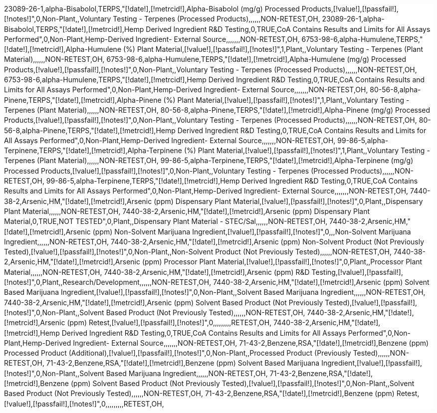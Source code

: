 23089-26-1,alpha-Bisabolol,TERPS,"[!date!],[!metrcid!],Alpha-Bisabolol (mg/g) Processed Products,[!value!],[!passfail!],[!notes!]",0,Non-Plant,,Voluntary Testing - Terpenes (Processed Products),,,,,,NON-RETEST,OH,
23089-26-1,alpha-Bisabolol,TERPS,"[!date!],[!metrcid!],Hemp Derived Ingredient R&D Testing,0,TRUE,CoA Contains Results and Limits for All Assays Performed",0,Non-Plant,Hemp-Derived Ingredient- External Source,,,,,,,NON-RETEST,OH,
6753-98-6,alpha-Humulene,TERPS,"[!date!],[!metrcid!],Alpha-Humulene (%) Plant Material,[!value!],[!passfail!],[!notes!]",1,Plant,,Voluntary Testing - Terpenes (Plant Material),,,,,,NON-RETEST,OH,
6753-98-6,alpha-Humulene,TERPS,"[!date!],[!metrcid!],Alpha-Humulene (mg/g) Processed Products,[!value!],[!passfail!],[!notes!]",0,Non-Plant,,Voluntary Testing - Terpenes (Processed Products),,,,,,NON-RETEST,OH,
6753-98-6,alpha-Humulene,TERPS,"[!date!],[!metrcid!],Hemp Derived Ingredient R&D Testing,0,TRUE,CoA Contains Results and Limits for All Assays Performed",0,Non-Plant,Hemp-Derived Ingredient- External Source,,,,,,,NON-RETEST,OH,
80-56-8,alpha-Pinene,TERPS,"[!date!],[!metrcid!],Alpha-Pinene (%) Plant Material,[!value!],[!passfail!],[!notes!]",1,Plant,,Voluntary Testing - Terpenes (Plant Material),,,,,,NON-RETEST,OH,
80-56-8,alpha-Pinene,TERPS,"[!date!],[!metrcid!],Alpha-Pinene (mg/g) Processed Products,[!value!],[!passfail!],[!notes!]",0,Non-Plant,,Voluntary Testing - Terpenes (Processed Products),,,,,,NON-RETEST,OH,
80-56-8,alpha-Pinene,TERPS,"[!date!],[!metrcid!],Hemp Derived Ingredient R&D Testing,0,TRUE,CoA Contains Results and Limits for All Assays Performed",0,Non-Plant,Hemp-Derived Ingredient- External Source,,,,,,,NON-RETEST,OH,
99-86-5,alpha-Terpinene,TERPS,"[!date!],[!metrcid!],Alpha-Terpinene (%) Plant Material,[!value!],[!passfail!],[!notes!]",1,Plant,,Voluntary Testing - Terpenes (Plant Material),,,,,,NON-RETEST,OH,
99-86-5,alpha-Terpinene,TERPS,"[!date!],[!metrcid!],Alpha-Terpinene (mg/g) Processed Products,[!value!],[!passfail!],[!notes!]",0,Non-Plant,,Voluntary Testing - Terpenes (Processed Products),,,,,,NON-RETEST,OH,
99-86-5,alpha-Terpinene,TERPS,"[!date!],[!metrcid!],Hemp Derived Ingredient R&D Testing,0,TRUE,CoA Contains Results and Limits for All Assays Performed",0,Non-Plant,Hemp-Derived Ingredient- External Source,,,,,,,NON-RETEST,OH,
7440-38-2,Arsenic,HM,"[!date!],[!metrcid!],Arsenic (ppm) Dispensary Plant Material,[!value!],[!passfail!],[!notes!]",0,Plant,,Dispensary Plant Material,,,,,,NON-RETEST,OH,
7440-38-2,Arsenic,HM,"[!date!],[!metrcid!],Arsenic (ppm) Dispensary Plant Material,0,TRUE,NOT TESTED",0,Plant,,Dispensary Plant Material - STEC/Sal,,,,,,NON-RETEST,OH,
7440-38-2,Arsenic,HM,"[!date!],[!metrcid!],Arsenic (ppm) Non-Solvent Marijuana Ingredient,[!value!],[!passfail!],[!notes!]",0,,,Non-Solvent Marijuana Ingredient,,,,,,NON-RETEST,OH,
7440-38-2,Arsenic,HM,"[!date!],[!metrcid!],Arsenic (ppm) Non-Solvent Product (Not Previously Tested),[!value!],[!passfail!],[!notes!]",0,Non-Plant,,Non-Solvent Product (Not Previously Tested),,,,,,NON-RETEST,OH,
7440-38-2,Arsenic,HM,"[!date!],[!metrcid!],Arsenic (ppm) Processor Plant Material,[!value!],[!passfail!],[!notes!]",0,Plant,,Processor Plant Material,,,,,,NON-RETEST,OH,
7440-38-2,Arsenic,HM,"[!date!],[!metrcid!],Arsenic (ppm) R&D Testing,[!value!],[!passfail!],[!notes!]",0,Plant,,Research/Development,,,,,,NON-RETEST,OH,
7440-38-2,Arsenic,HM,"[!date!],[!metrcid!],Arsenic (ppm) Solvent Based Marijuana Ingredient,[!value!],[!passfail!],[!notes!]",0,Non-Plant,,Solvent Based Marijuana Ingredient,,,,,,NON-RETEST,OH,
7440-38-2,Arsenic,HM,"[!date!],[!metrcid!],Arsenic (ppm) Solvent Based Product (Not Previously Tested),[!value!],[!passfail!],[!notes!]",0,Non-Plant,,Solvent Based Product (Not Previously Tested),,,,,,NON-RETEST,OH,
7440-38-2,Arsenic,HM,"[!date!],[!metrcid!],Arsenic (ppm) Retest,[!value!],[!passfail!],[!notes!]",0,,,,,,,,,RETEST,OH,
7440-38-2,Arsenic,HM,"[!date!],[!metrcid!],Hemp Derived Ingredient R&D Testing,0,TRUE,CoA Contains Results and Limits for All Assays Performed",0,Non-Plant,Hemp-Derived Ingredient- External Source,,,,,,,NON-RETEST,OH,
71-43-2,Benzene,RSA,"[!date!],[!metrcid!],Benzene (ppm) Processed Product (Additional),[!value!],[!passfail!],[!notes!]",0,Non-Plant,,Processed Product (Previously Tested),,,,,,NON-RETEST,OH,
71-43-2,Benzene,RSA,"[!date!],[!metrcid!],Benzene (ppm) Solvent Based Marijuana Ingredient,[!value!],[!passfail!],[!notes!]",0,Non-Plant,,Solvent Based Marijuana Ingredient,,,,,,NON-RETEST,OH,
71-43-2,Benzene,RSA,"[!date!],[!metrcid!],Benzene (ppm) Solvent Based Product (Not Previously Tested),[!value!],[!passfail!],[!notes!]",0,Non-Plant,,Solvent Based Product (Not Previously Tested),,,,,,NON-RETEST,OH,
71-43-2,Benzene,RSA,"[!date!],[!metrcid!],Benzene (ppm) Retest,[!value!],[!passfail!],[!notes!]",0,,,,,,,,,RETEST,OH,